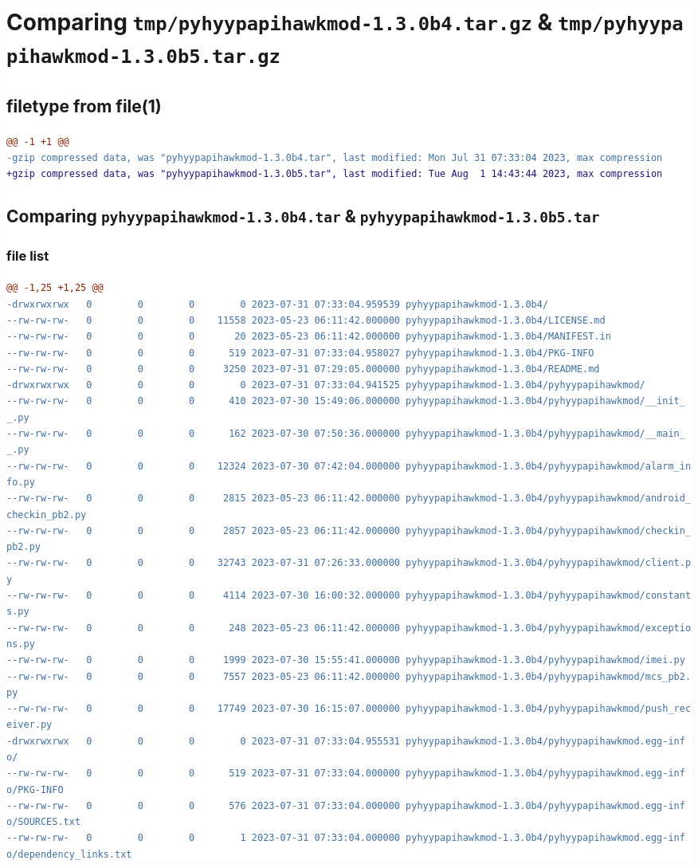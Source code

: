 # Comparing `tmp/pyhyypapihawkmod-1.3.0b4.tar.gz` & `tmp/pyhyypapihawkmod-1.3.0b5.tar.gz`

## filetype from file(1)

```diff
@@ -1 +1 @@
-gzip compressed data, was "pyhyypapihawkmod-1.3.0b4.tar", last modified: Mon Jul 31 07:33:04 2023, max compression
+gzip compressed data, was "pyhyypapihawkmod-1.3.0b5.tar", last modified: Tue Aug  1 14:43:44 2023, max compression
```

## Comparing `pyhyypapihawkmod-1.3.0b4.tar` & `pyhyypapihawkmod-1.3.0b5.tar`

### file list

```diff
@@ -1,25 +1,25 @@
-drwxrwxrwx   0        0        0        0 2023-07-31 07:33:04.959539 pyhyypapihawkmod-1.3.0b4/
--rw-rw-rw-   0        0        0    11558 2023-05-23 06:11:42.000000 pyhyypapihawkmod-1.3.0b4/LICENSE.md
--rw-rw-rw-   0        0        0       20 2023-05-23 06:11:42.000000 pyhyypapihawkmod-1.3.0b4/MANIFEST.in
--rw-rw-rw-   0        0        0      519 2023-07-31 07:33:04.958027 pyhyypapihawkmod-1.3.0b4/PKG-INFO
--rw-rw-rw-   0        0        0     3250 2023-07-31 07:29:05.000000 pyhyypapihawkmod-1.3.0b4/README.md
-drwxrwxrwx   0        0        0        0 2023-07-31 07:33:04.941525 pyhyypapihawkmod-1.3.0b4/pyhyypapihawkmod/
--rw-rw-rw-   0        0        0      410 2023-07-30 15:49:06.000000 pyhyypapihawkmod-1.3.0b4/pyhyypapihawkmod/__init__.py
--rw-rw-rw-   0        0        0      162 2023-07-30 07:50:36.000000 pyhyypapihawkmod-1.3.0b4/pyhyypapihawkmod/__main__.py
--rw-rw-rw-   0        0        0    12324 2023-07-30 07:42:04.000000 pyhyypapihawkmod-1.3.0b4/pyhyypapihawkmod/alarm_info.py
--rw-rw-rw-   0        0        0     2815 2023-05-23 06:11:42.000000 pyhyypapihawkmod-1.3.0b4/pyhyypapihawkmod/android_checkin_pb2.py
--rw-rw-rw-   0        0        0     2857 2023-05-23 06:11:42.000000 pyhyypapihawkmod-1.3.0b4/pyhyypapihawkmod/checkin_pb2.py
--rw-rw-rw-   0        0        0    32743 2023-07-31 07:26:33.000000 pyhyypapihawkmod-1.3.0b4/pyhyypapihawkmod/client.py
--rw-rw-rw-   0        0        0     4114 2023-07-30 16:00:32.000000 pyhyypapihawkmod-1.3.0b4/pyhyypapihawkmod/constants.py
--rw-rw-rw-   0        0        0      248 2023-05-23 06:11:42.000000 pyhyypapihawkmod-1.3.0b4/pyhyypapihawkmod/exceptions.py
--rw-rw-rw-   0        0        0     1999 2023-07-30 15:55:41.000000 pyhyypapihawkmod-1.3.0b4/pyhyypapihawkmod/imei.py
--rw-rw-rw-   0        0        0     7557 2023-05-23 06:11:42.000000 pyhyypapihawkmod-1.3.0b4/pyhyypapihawkmod/mcs_pb2.py
--rw-rw-rw-   0        0        0    17749 2023-07-30 16:15:07.000000 pyhyypapihawkmod-1.3.0b4/pyhyypapihawkmod/push_receiver.py
-drwxrwxrwx   0        0        0        0 2023-07-31 07:33:04.955531 pyhyypapihawkmod-1.3.0b4/pyhyypapihawkmod.egg-info/
--rw-rw-rw-   0        0        0      519 2023-07-31 07:33:04.000000 pyhyypapihawkmod-1.3.0b4/pyhyypapihawkmod.egg-info/PKG-INFO
--rw-rw-rw-   0        0        0      576 2023-07-31 07:33:04.000000 pyhyypapihawkmod-1.3.0b4/pyhyypapihawkmod.egg-info/SOURCES.txt
--rw-rw-rw-   0        0        0        1 2023-07-31 07:33:04.000000 pyhyypapihawkmod-1.3.0b4/pyhyypapihawkmod.egg-info/dependency_links.txt
```